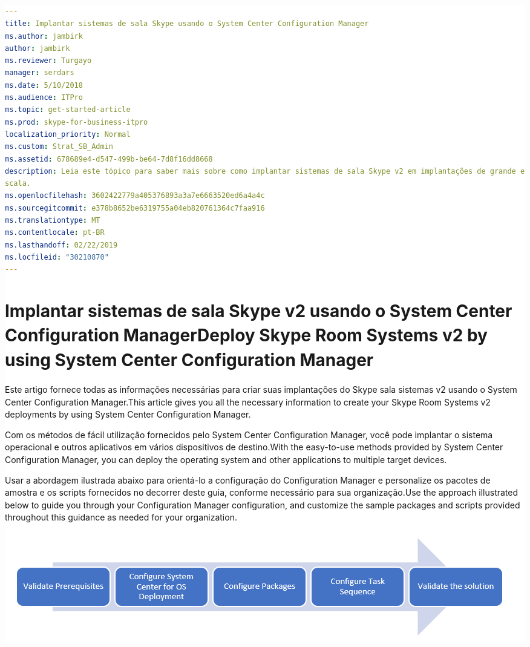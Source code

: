 ```yaml
---
title: Implantar sistemas de sala Skype usando o System Center Configuration Manager
ms.author: jambirk
author: jambirk
ms.reviewer: Turgayo
manager: serdars
ms.date: 5/10/2018
ms.audience: ITPro
ms.topic: get-started-article
ms.prod: skype-for-business-itpro
localization_priority: Normal
ms.custom: Strat_SB_Admin
ms.assetid: 678689e4-d547-499b-be64-7d8f16dd8668
description: Leia este tópico para saber mais sobre como implantar sistemas de sala Skype v2 em implantações de grande escala.
ms.openlocfilehash: 3602422779a405376893a3a7e6663520ed6a4a4c
ms.sourcegitcommit: e378b8652be6319755a04eb820761364c7faa916
ms.translationtype: MT
ms.contentlocale: pt-BR
ms.lasthandoff: 02/22/2019
ms.locfileid: "30210870"
---
```

# <a name="deploy-skype-room-systems-v2-by-using-system-center-configuration-manager"></a><span data-ttu-id="0bdec-103">Implantar sistemas de sala Skype v2 usando o System Center Configuration Manager</span><span class="sxs-lookup"><span data-stu-id="0bdec-103">Deploy Skype Room Systems v2 by using System Center Configuration Manager</span></span>

<span data-ttu-id="0bdec-104">Este artigo fornece todas as informações necessárias para criar suas implantações do Skype sala sistemas v2 usando o System Center Configuration Manager.</span><span class="sxs-lookup"><span data-stu-id="0bdec-104">This article gives you all the necessary information to create your Skype Room Systems v2 deployments by using System Center Configuration Manager.</span></span>

<span data-ttu-id="0bdec-105">Com os métodos de fácil utilização fornecidos pelo System Center Configuration Manager, você pode implantar o sistema operacional e outros aplicativos em vários dispositivos de destino.</span><span class="sxs-lookup"><span data-stu-id="0bdec-105">With the easy-to-use methods provided by System Center Configuration Manager, you can deploy the operating system and other applications to multiple target devices.</span></span>

<span data-ttu-id="0bdec-106">Usar a abordagem ilustrada abaixo para orientá-lo a configuração do Configuration Manager e personalize os pacotes de amostra e os scripts fornecidos no decorrer deste guia, conforme necessário para sua organização.</span><span class="sxs-lookup"><span data-stu-id="0bdec-106">Use the approach illustrated below to guide you through your Configuration Manager configuration, and customize the sample packages and scripts provided throughout this guidance as needed for your organization.</span></span>

![Processo de implantação do Skype sala sistemas v2 usando o Configuration Manager](../../media/room-systems-scale-image1.png)
